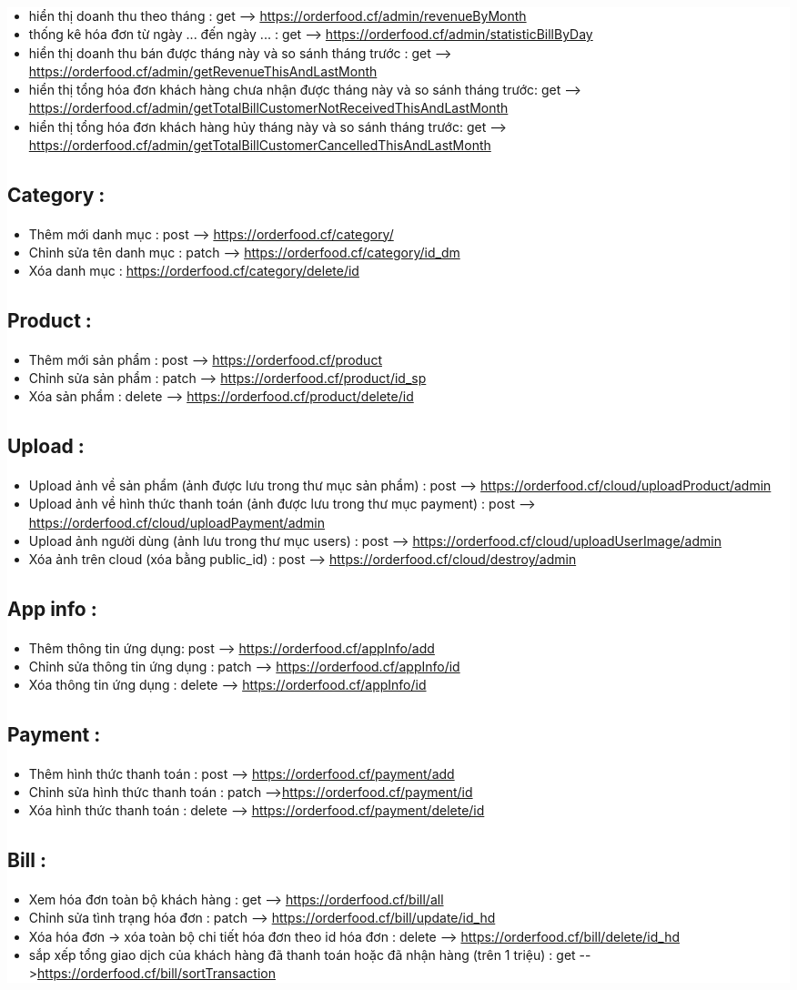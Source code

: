 - hiển thị doanh thu theo tháng : get --> https://orderfood.cf/admin/revenueByMonth
- thống kê hóa đơn từ ngày ... đến ngày ... : get --> https://orderfood.cf/admin/statisticBillByDay
- hiển thị doanh thu bán được tháng này và so sánh tháng trước : get --> https://orderfood.cf/admin/getRevenueThisAndLastMonth
- hiển thị tổng hóa đơn khách hàng chưa nhận được tháng này và so sánh tháng trước: get --> https://orderfood.cf/admin/getTotalBillCustomerNotReceivedThisAndLastMonth
- hiển thị tổng hóa đơn khách hàng hủy tháng này và so sánh tháng trước: get --> https://orderfood.cf/admin/getTotalBillCustomerCancelledThisAndLastMonth

## Category :

- Thêm mới danh mục : post --> https://orderfood.cf/category/
- Chỉnh sửa tên danh mục : patch --> https://orderfood.cf/category/id_dm
- Xóa danh mục : https://orderfood.cf/category/delete/id

## Product :

- Thêm mới sản phẩm : post --> https://orderfood.cf/product
- Chỉnh sửa sản phẩm : patch --> https://orderfood.cf/product/id_sp
- Xóa sản phẩm : delete --> https://orderfood.cf/product/delete/id

## Upload :

- Upload ảnh về sản phẩm (ảnh được lưu trong thư mục sản phẩm) : post --> https://orderfood.cf/cloud/uploadProduct/admin
- Upload ảnh về hình thức thanh toán (ảnh được lưu trong thư mục payment) : post --> https://orderfood.cf/cloud/uploadPayment/admin
- Upload ảnh người dùng (ảnh lưu trong thư mục users) : post --> https://orderfood.cf/cloud/uploadUserImage/admin
- Xóa ảnh trên cloud (xóa bằng public_id) : post --> https://orderfood.cf/cloud/destroy/admin

## App info :

- Thêm thông tin ứng dụng: post --> https://orderfood.cf/appInfo/add
- Chỉnh sửa thông tin ứng dụng : patch --> https://orderfood.cf/appInfo/id
- Xóa thông tin ứng dụng : delete --> https://orderfood.cf/appInfo/id

## Payment :

- Thêm hình thức thanh toán : post --> https://orderfood.cf/payment/add
- Chỉnh sửa hình thức thanh toán : patch -->https://orderfood.cf/payment/id
- Xóa hình thức thanh toán : delete --> https://orderfood.cf/payment/delete/id

## Bill :

- Xem hóa đơn toàn bộ khách hàng : get --> https://orderfood.cf/bill/all
- Chỉnh sửa tình trạng hóa đơn : patch --> https://orderfood.cf/bill/update/id_hd
- Xóa hóa đơn -> xóa toàn bộ chi tiết hóa đơn theo id hóa đơn : delete --> https://orderfood.cf/bill/delete/id_hd
- sắp xếp tổng giao dịch của khách hàng đã thanh toán hoặc đã nhận hàng (trên 1 triệu) : get -->https://orderfood.cf/bill/sortTransaction
